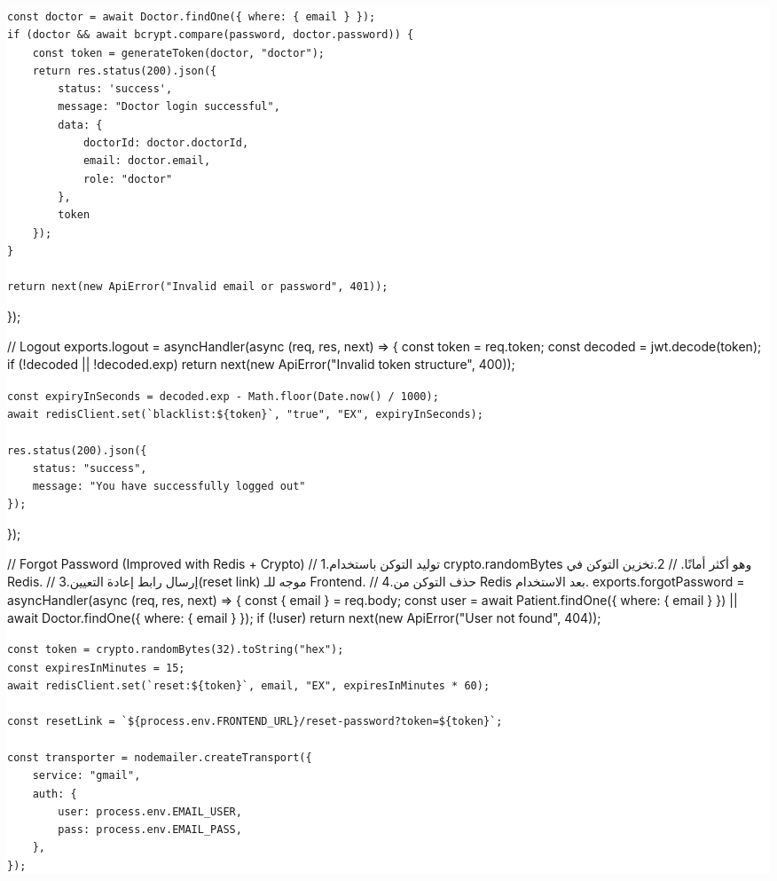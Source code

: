     const doctor = await Doctor.findOne({ where: { email } });
    if (doctor && await bcrypt.compare(password, doctor.password)) {
        const token = generateToken(doctor, "doctor");
        return res.status(200).json({
            status: 'success',
            message: "Doctor login successful",
            data: {
                doctorId: doctor.doctorId,
                email: doctor.email,
                role: "doctor"
            },
            token
        });
    }

    return next(new ApiError("Invalid email or password", 401));
});

// Logout
exports.logout = asyncHandler(async (req, res, next) => {
    const token = req.token;
    const decoded = jwt.decode(token);
    if (!decoded || !decoded.exp) return next(new ApiError("Invalid token structure", 400));

    const expiryInSeconds = decoded.exp - Math.floor(Date.now() / 1000);
    await redisClient.set(`blacklist:${token}`, "true", "EX", expiryInSeconds);

    res.status(200).json({
        status: "success",
        message: "You have successfully logged out"
    });
});

// Forgot Password (Improved with Redis + Crypto)
// 1.توليد التوكن باستخدام crypto.randomBytes وهو أكثر أمانًا.
// 2.تخزين التوكن في Redis.
// 3.إرسال رابط إعادة التعيين(reset link) موجه للـ Frontend.
// حذف التوكن من.4  Redis بعد الاستخدام. 
exports.forgotPassword = asyncHandler(async (req, res, next) => {
    const { email } = req.body;
    const user = await Patient.findOne({ where: { email } }) || await Doctor.findOne({ where: { email } });
    if (!user) return next(new ApiError("User not found", 404));

    const token = crypto.randomBytes(32).toString("hex");
    const expiresInMinutes = 15;
    await redisClient.set(`reset:${token}`, email, "EX", expiresInMinutes * 60);

    const resetLink = `${process.env.FRONTEND_URL}/reset-password?token=${token}`;

    const transporter = nodemailer.createTransport({
        service: "gmail",
        auth: {
            user: process.env.EMAIL_USER,
            pass: process.env.EMAIL_PASS,
        },
    });
